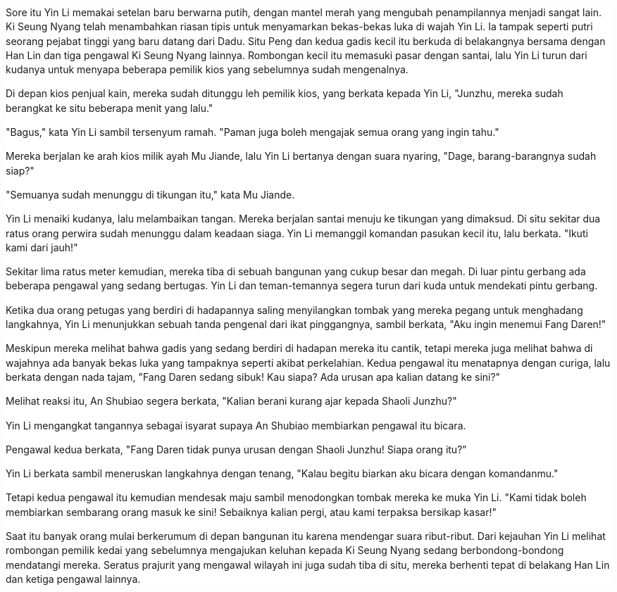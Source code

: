 Sore itu Yin Li memakai setelan baru berwarna putih, dengan mantel merah yang mengubah penampilannya menjadi sangat lain. Ki Seung Nyang telah 
menambahkan riasan tipis untuk menyamarkan bekas-bekas luka di wajah Yin Li. Ia tampak seperti putri seorang pejabat tinggi yang baru datang dari 
Dadu. Situ Peng dan kedua gadis kecil itu berkuda di belakangnya bersama dengan Han Lin dan tiga pengawal Ki Seung Nyang lainnya. Rombongan 
kecil itu memasuki pasar dengan santai, lalu Yin Li turun dari kudanya untuk menyapa beberapa pemilik kios yang sebelumnya sudah mengenalnya.

Di depan kios penjual kain, mereka sudah ditunggu leh pemilik kios, yang berkata kepada Yin Li, "Junzhu, mereka sudah berangkat ke situ beberapa 
menit yang lalu."

"Bagus," kata Yin Li sambil tersenyum ramah. "Paman juga boleh mengajak semua orang yang ingin tahu."

Mereka berjalan ke arah kios milik ayah Mu Jiande, lalu Yin Li bertanya dengan suara nyaring, "Dage, barang-barangnya sudah siap?"

"Semuanya sudah menunggu di tikungan itu," kata Mu Jiande. 

Yin Li menaiki kudanya, lalu melambaikan tangan. Mereka berjalan santai menuju ke tikungan yang dimaksud. Di situ sekitar dua ratus orang 
perwira sudah menunggu dalam keadaan siaga. Yin Li memanggil komandan pasukan kecil itu, lalu berkata. "Ikuti kami dari jauh!"

Sekitar lima ratus meter kemudian, mereka tiba di sebuah bangunan yang cukup besar dan megah. Di luar pintu gerbang ada beberapa pengawal 
yang sedang bertugas. Yin Li dan teman-temannya segera turun dari kuda untuk mendekati pintu gerbang.

Ketika dua orang petugas yang berdiri di hadapannya saling menyilangkan tombak yang mereka pegang untuk menghadang langkahnya, Yin Li menunjukkan 
sebuah tanda pengenal dari ikat pinggangnya, sambil berkata, "Aku ingin menemui Fang Daren!"

Meskipun mereka melihat bahwa gadis yang sedang berdiri di hadapan mereka itu cantik, tetapi mereka juga melihat bahwa di wajahnya ada banyak bekas 
luka yang tampaknya seperti akibat perkelahian. Kedua pengawal itu menatapnya dengan curiga, lalu berkata dengan nada tajam, "Fang Daren sedang sibuk! 
Kau siapa? Ada urusan apa kalian datang ke sini?"
 
Melihat reaksi itu, An Shubiao segera berkata, "Kalian berani kurang ajar kepada Shaoli Junzhu?"

Yin Li mengangkat tangannya sebagai isyarat supaya An Shubiao membiarkan pengawal itu bicara.

Pengawal kedua berkata, "Fang Daren tidak punya urusan dengan Shaoli Junzhu! Siapa orang itu?"

Yin Li berkata sambil meneruskan langkahnya dengan tenang, "Kalau begitu biarkan aku bicara dengan komandanmu."

Tetapi kedua pengawal itu kemudian mendesak maju sambil menodongkan tombak mereka ke muka Yin Li. "Kami tidak boleh membiarkan sembarang orang masuk 
ke sini! Sebaiknya kalian pergi, atau kami terpaksa bersikap kasar!"

Saat itu banyak orang mulai berkerumum di depan bangunan itu karena mendengar suara ribut-ribut. Dari kejauhan Yin Li melihat rombongan pemilik kedai 
yang sebelumnya mengajukan keluhan kepada Ki Seung Nyang sedang berbondong-bondong mendatangi mereka. Seratus prajurit yang mengawal wilayah ini 
juga sudah tiba di situ, mereka berhenti tepat di belakang Han Lin dan ketiga pengawal lainnya.
